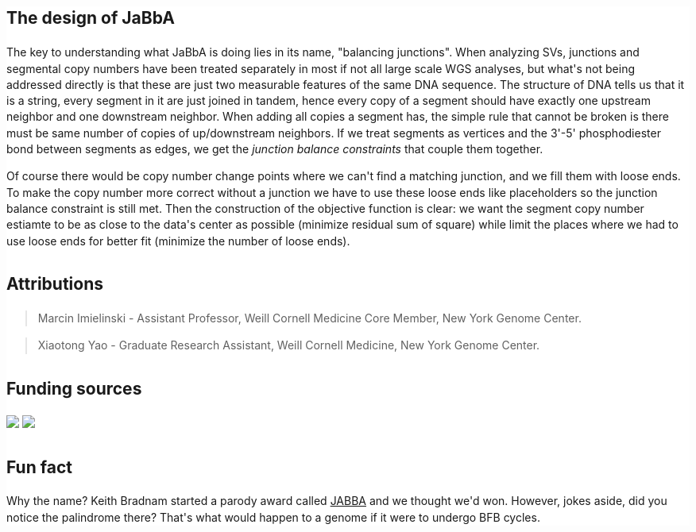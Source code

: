 
## The design of JaBbA
The key to understanding what JaBbA is doing lies in its name,
"balancing junctions". When analyzing SVs, junctions and segmental
copy numbers have been treated separately in most if not all large
scale WGS analyses, but what's not being addressed directly is that
these are just two measurable features of the same DNA sequence. The
structure of DNA tells us that it is a string, every segment in it are
just joined in tandem, hence every copy of a segment should have
exactly one upstream neighbor and one downstream neighbor. When adding
all copies a segment has, the simple rule that cannot be broken is
there must be same number of copies of up/downstream neighbors. If we
treat segments as vertices and the 3'-5' phosphodiester bond between
segments as edges, we get the *junction balance constraints* that
couple them together.


Of course there would be copy number change points where we can't find
a matching junction, and we fill them with loose ends. To make the
copy number more correct without a junction we have to use these loose
ends like placeholders so the junction balance constraint is still
met. Then the construction of the objective function is clear: we want
the segment copy number estiamte to be as close to the data's center
as possible (minimize residual sum of square) while limit the places
where we had to use loose ends for better fit (minimize the number of
loose ends).


## Attributions

> Marcin Imielinski - Assistant Professor, Weill Cornell Medicine
> Core Member, New York Genome Center.

> Xiaotong Yao - Graduate Research Assistant, Weill Cornell Medicine, New York
> Genome Center.

## Funding sources

<img
src="https://static1.squarespace.com/static/562537a8e4b0bbf0e0b819f1/5ad81984575d1f7d69517350/5ad819f02b6a28750f79597c/1524111879079/DDCF.jpeg?format=1500w"
height="150" class ="center"> <img
src="https://static1.squarespace.com/static/562537a8e4b0bbf0e0b819f1/5ad81984575d1f7d69517350/5ad819b8aa4a996c2d584594/1524111841815/BWF.png?format=500w"
height="150" class ="center">

## Fun fact
Why the name? Keith Bradnam started a parody award called [JABBA](http://www.acgt.me/blog/2020/3/31/three-cheers-for-jabba-awards) and we thought we'd won. However, jokes aside, did you notice the palindrome there? That's what would happen to a genome if it were to undergo BFB cycles.
